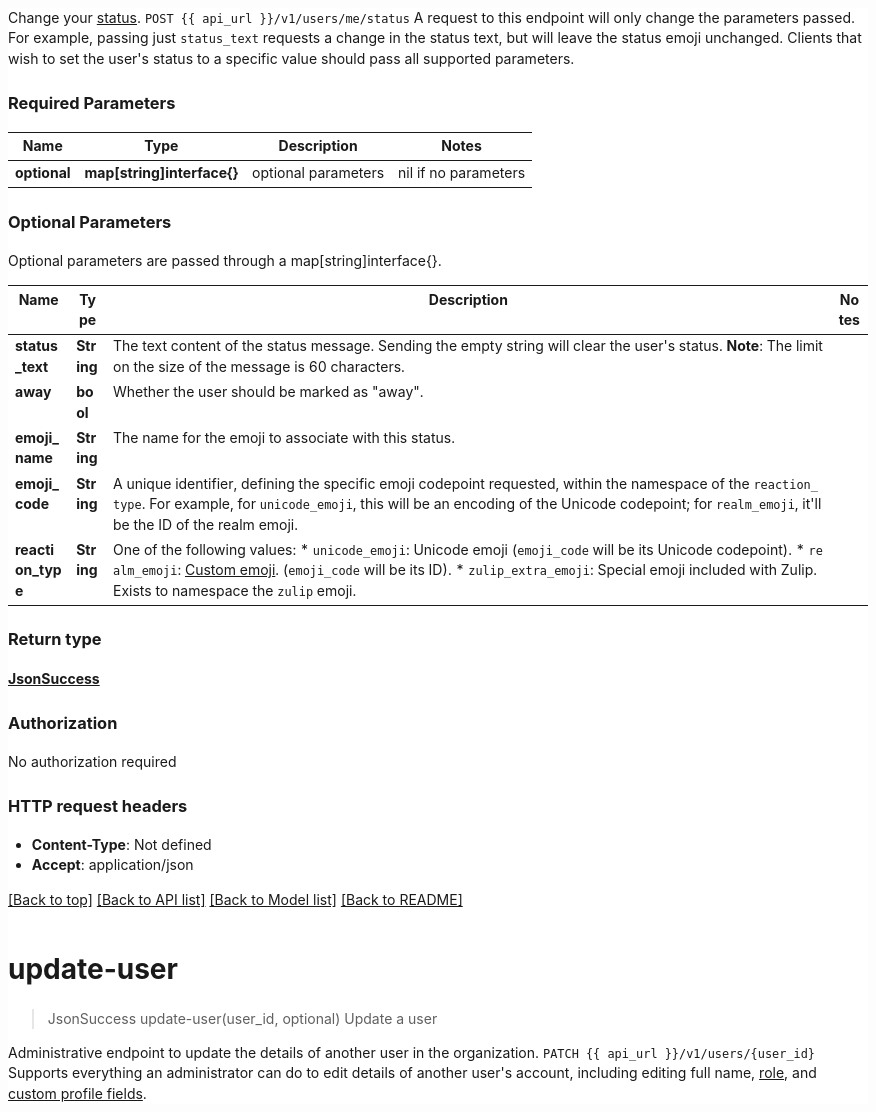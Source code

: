 Change your [status](/help/status-and-availability).  `POST {{ api_url }}/v1/users/me/status`  A request to this endpoint will only change the parameters passed. For example, passing just `status_text` requests a change in the status text, but will leave the status emoji unchanged.  Clients that wish to set the user's status to a specific value should pass all supported parameters. 

### Required Parameters

Name | Type | Description  | Notes
------------- | ------------- | ------------- | -------------
 **optional** | **map[string]interface{}** | optional parameters | nil if no parameters

### Optional Parameters
Optional parameters are passed through a map[string]interface{}.

Name | Type | Description  | Notes
------------- | ------------- | ------------- | -------------
 **status_text** | **String**| The text content of the status message. Sending the empty string will clear the user's status.  **Note**: The limit on the size of the message is 60 characters.  | 
 **away** | **bool**| Whether the user should be marked as \"away\".  | 
 **emoji_name** | **String**| The name for the emoji to associate with this status.  | 
 **emoji_code** | **String**| A unique identifier, defining the specific emoji codepoint requested, within the namespace of the `reaction_type`.  For example, for `unicode_emoji`, this will be an encoding of the Unicode codepoint; for `realm_emoji`, it'll be the ID of the realm emoji.  | 
 **reaction_type** | **String**| One of the following values:  * `unicode_emoji`: Unicode emoji (`emoji_code` will be its Unicode   codepoint). * `realm_emoji`: [Custom emoji](/help/add-custom-emoji).   (`emoji_code` will be its ID). * `zulip_extra_emoji`: Special emoji included with Zulip.  Exists to   namespace the `zulip` emoji.  | 

### Return type

[**JsonSuccess**](JsonSuccess.md)

### Authorization

No authorization required

### HTTP request headers

 - **Content-Type**: Not defined
 - **Accept**: application/json

[[Back to top]](#) [[Back to API list]](../README.md#documentation-for-api-endpoints) [[Back to Model list]](../README.md#documentation-for-models) [[Back to README]](../README.md)

# **update-user**
> JsonSuccess update-user(user_id, optional)
Update a user

Administrative endpoint to update the details of another user in the organization.  `PATCH {{ api_url }}/v1/users/{user_id}`  Supports everything an administrator can do to edit details of another user's account, including editing full name, [role](/help/roles-and-permissions), and [custom profile fields](/help/add-custom-profile-fields). 
